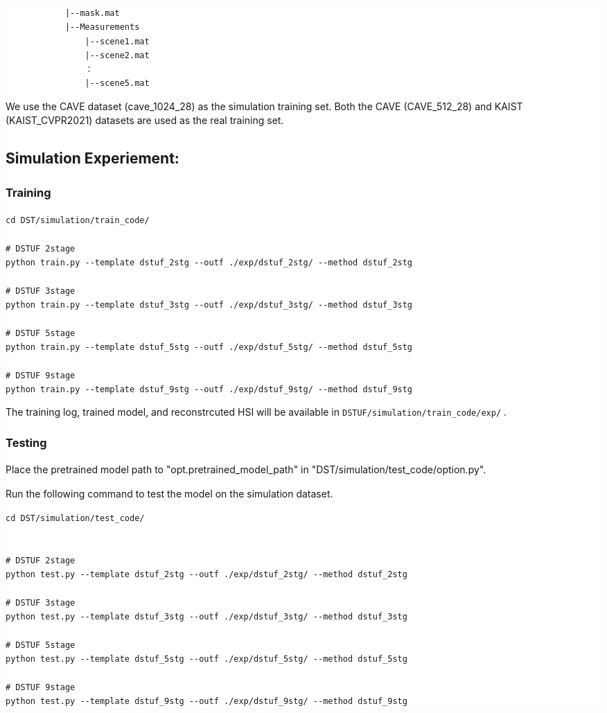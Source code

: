 ```shell
            |--mask.mat   
            |--Measurements
                |--scene1.mat
                |--scene2.mat
                ： 
                |--scene5.mat
```

 We use the CAVE dataset (cave_1024_28) as the simulation training set. Both the CAVE (CAVE_512_28) and KAIST (KAIST_CVPR2021) datasets are used as the real training set.

## Simulation Experiement:

### Training


```
cd DST/simulation/train_code/

# DSTUF 2stage
python train.py --template dstuf_2stg --outf ./exp/dstuf_2stg/ --method dstuf_2stg

# DSTUF 3stage
python train.py --template dstuf_3stg --outf ./exp/dstuf_3stg/ --method dstuf_3stg

# DSTUF 5stage
python train.py --template dstuf_5stg --outf ./exp/dstuf_5stg/ --method dstuf_5stg

# DSTUF 9stage
python train.py --template dstuf_9stg --outf ./exp/dstuf_9stg/ --method dstuf_9stg
```

The training log, trained model, and reconstrcuted HSI will be available in `DSTUF/simulation/train_code/exp/` .

### Testing

Place the pretrained model path to "opt.pretrained_model_path" in "DST/simulation/test_code/option.py".

Run the following command to test the model on the simulation dataset.

```
cd DST/simulation/test_code/


# DSTUF 2stage
python test.py --template dstuf_2stg --outf ./exp/dstuf_2stg/ --method dstuf_2stg

# DSTUF 3stage
python test.py --template dstuf_3stg --outf ./exp/dstuf_3stg/ --method dstuf_3stg

# DSTUF 5stage
python test.py --template dstuf_5stg --outf ./exp/dstuf_5stg/ --method dstuf_5stg

# DSTUF 9stage
python test.py --template dstuf_9stg --outf ./exp/dstuf_9stg/ --method dstuf_9stg
```
